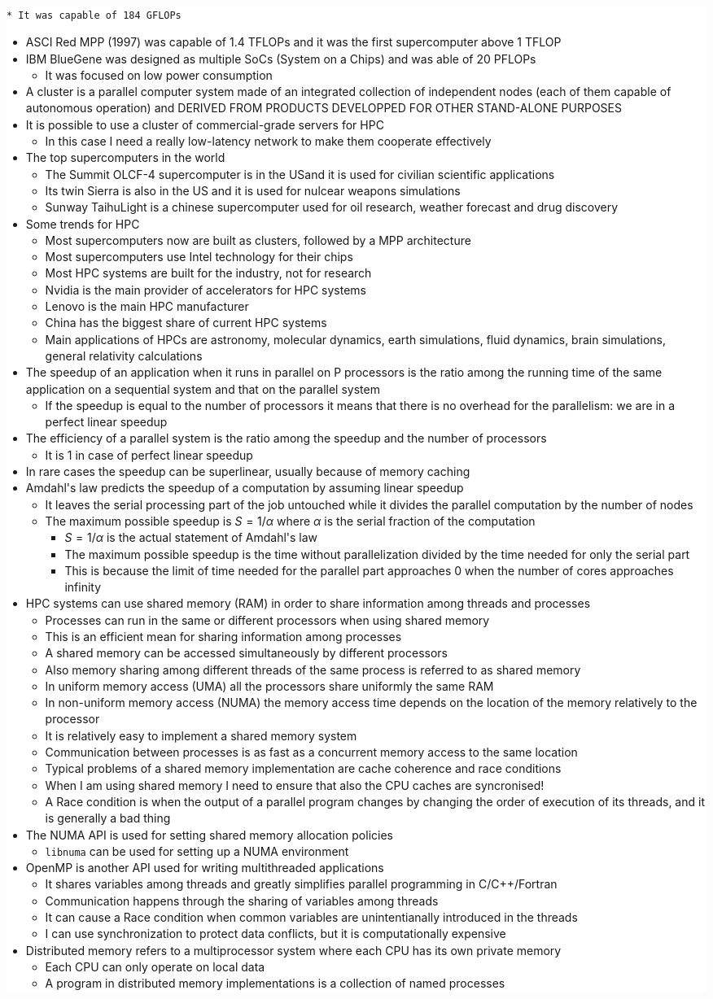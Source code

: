 	* It was capable of 184 GFLOPs
* ASCI Red MPP (1997) was capable of 1.4 TFLOPs and it was the first supercomputer above 1 TFLOP
* IBM BlueGene was designed as multiple SoCs (System on a Chips) and was able of 20 PFLOPs
	* It was focused on low power consumption
* A cluster is a parallel computer system made of an integrated collection of independent nodes (each of them capable of autonomous operation) and DERIVED FROM PRODUCTS DEVELOPPED FOR OTHER STAND-ALONE PURPOSES
* It is possible to use a cluster of commercial-grade servers for HPC
	* In this case I need a really low-latency network to make them cooperate effectively
* The top supercomputers in the world
	* The Summit OLCF-4 supercomputer is in the USand it is used for civilian scientific applications
	* Its twin Sierra is also in the US and it is used for nulcear weapons simulations
	* Sunway TaihuLight is a chinese supercomputer used for oil research, weather forecast and drug discovery
* Some trends for HPC
	* Most supercomputers now are built as clusters, followed by a MPP architecture
	* Most supercomputers use Intel technology for their chips
	* Most HPC systems are built for the industry, not for research
	* Nvidia is the main provider of accelerators for HPC systems
	* Lenovo is the main HPC manufacturer
	* China has the biggest share of current HPC systems
	* Main applications of HPCs are astronomy, molecular dynamics, earth simulations, fluid dynamics, brain simulations, general relativity calculations
* The speedup of an application when it runs in parallel on P processors is the ratio among the running time of the same application on a sequential system and that on the parallel system
	* If the speedup is equal to the number of processors it means that there is no overhead for the parallelism: we are in a perfect linear speedup
* The efficiency of a parallel system is the ratio among the speedup and the number of processors
	* It is 1 in case of perfect linear speedup
* In rare cases the speedup can be superlinear, usually because of memory caching
* Amdahl's law predicts the speedup of a computation by assuming linear speedup
	* It leaves the serial processing part of the job untouched while it divides the parallel computation by the number of nodes
	* The maximum possible speedup is $S= 1/\alpha$ where $\alpha$ is the serial fraction of the computation
		* $S=1 / \alpha$ is the actual statement of Amdahl's law
		* The maximum possible speedup is the time without parallelization divided by the time needed for only the serial part
		* This is because the limit of time needed for the parallel part approaches 0 when the number of cores approaches infinity
* HPC systems can use shared memory (RAM) in order to share information among threads and processes
	* Processes can run in the same or different processors when using shared memory
	* This is an efficient mean for sharing information among processes
	* A shared memory can be accessed simultaneously by different processors
	* Also memory sharing among different threads of the same process is referred to as shared memory
	* In uniform memory access (UMA) all the processors share uniformly the same RAM
	* In non-uniform memory access (NUMA) the memory access time depends on the location of the memory relatively to the processor
	* It is relatively easy to implement a shared memory system
	* Communication between processes is as fast as a concurrent memory access to the same location
	* Typical problems of a shared memory implementation are cache coherence and race conditions
	* When I am using shared memory I need to ensure that also the CPU caches are syncronised!
	* A Race condition is when the output of a parallel program changes by changing the order of execution of its threads, and it is generally a bad thing
* The NUMA API is used for setting shared memory allocation policies
	* `libnuma` can be used for setting up a NUMA environment
* OpenMP is another API used for writing multithreaded applications
	* It shares variables among threads and greatly simplifies parallel programming in C/C++/Fortran
	* Communication happens through the sharing of variables among threads
	* It can cause a Race condition when common variables are unintentianally introduced in the threads
	* I can use synchronization to protect data conflicts, but it is computationally expensive
* Distributed memory refers to a multiprocessor system where each CPU has its own private memory
	* Each CPU can only operate on local data
	* A program in distributed memory implementations is a collection of named processes